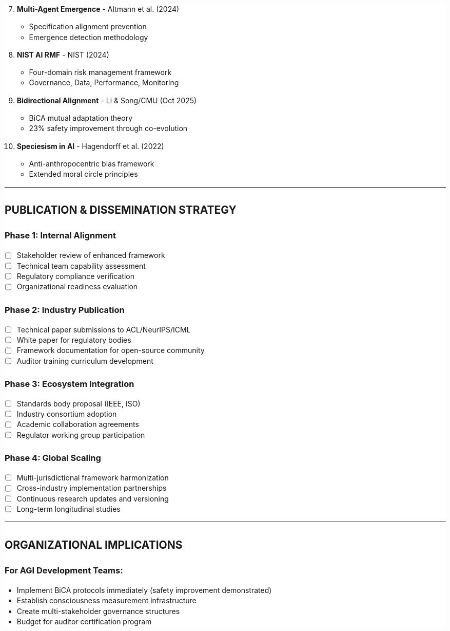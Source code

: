 7. **Multi-Agent Emergence** - Altmann et al. (2024)
   - Specification alignment prevention
   - Emergence detection methodology

8. **NIST AI RMF** - NIST (2024)
   - Four-domain risk management framework
   - Governance, Data, Performance, Monitoring

9. **Bidirectional Alignment** - Li & Song/CMU (Oct 2025)
   - BiCA mutual adaptation theory
   - 23% safety improvement through co-evolution

10. **Speciesism in AI** - Hagendorff et al. (2022)
    - Anti-anthropocentric bias framework
    - Extended moral circle principles

---

## **PUBLICATION & DISSEMINATION STRATEGY**

### **Phase 1: Internal Alignment**
- [ ] Stakeholder review of enhanced framework
- [ ] Technical team capability assessment
- [ ] Regulatory compliance verification
- [ ] Organizational readiness evaluation

### **Phase 2: Industry Publication**
- [ ] Technical paper submissions to ACL/NeurIPS/ICML
- [ ] White paper for regulatory bodies
- [ ] Framework documentation for open-source community
- [ ] Auditor training curriculum development

### **Phase 3: Ecosystem Integration**
- [ ] Standards body proposal (IEEE, ISO)
- [ ] Industry consortium adoption
- [ ] Academic collaboration agreements
- [ ] Regulator working group participation

### **Phase 4: Global Scaling**
- [ ] Multi-jurisdictional framework harmonization
- [ ] Cross-industry implementation partnerships
- [ ] Continuous research updates and versioning
- [ ] Long-term longitudinal studies

---

## **ORGANIZATIONAL IMPLICATIONS**

### **For AGI Development Teams:**
- Implement BiCA protocols immediately (safety improvement demonstrated)
- Establish consciousness measurement infrastructure
- Create multi-stakeholder governance structures
- Budget for auditor certification program
